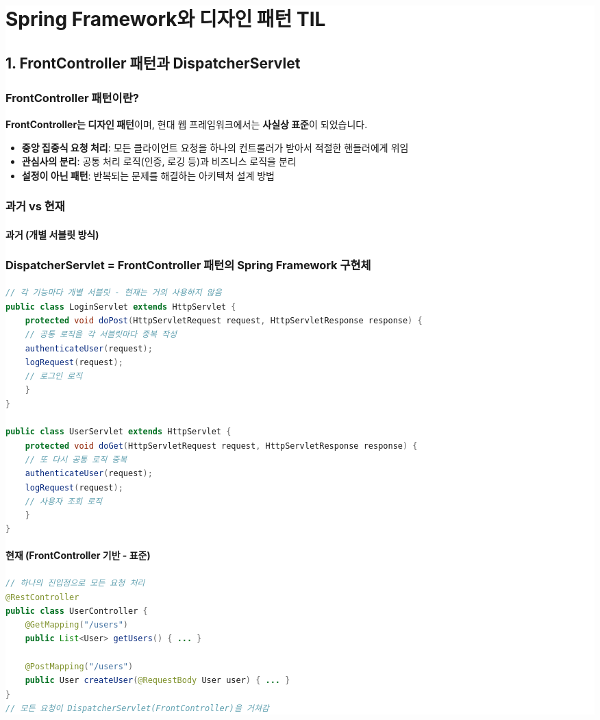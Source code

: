 # Spring Framework와 디자인 패턴 TIL

## 1. FrontController 패턴과 DispatcherServlet

### FrontController 패턴이란?

**FrontController는 디자인 패턴**이며, 현대 웹 프레임워크에서는 **사실상 표준**이 되었습니다.

- **중앙 집중식 요청 처리**: 모든 클라이언트 요청을 하나의 컨트롤러가 받아서 적절한 핸들러에게 위임
- **관심사의 분리**: 공통 처리 로직(인증, 로깅 등)과 비즈니스 로직을 분리
- **설정이 아닌 패턴**: 반복되는 문제를 해결하는 아키텍처 설계 방법

### 과거 vs 현재

#### 과거 (개별 서블릿 방식)

### DispatcherServlet = FrontController 패턴의 Spring Framework 구현체

```java
// 각 기능마다 개별 서블릿 - 현재는 거의 사용하지 않음
public class LoginServlet extends HttpServlet {
    protected void doPost(HttpServletRequest request, HttpServletResponse response) {
    // 공통 로직을 각 서블릿마다 중복 작성
    authenticateUser(request);
    logRequest(request);
    // 로그인 로직
    }
}

public class UserServlet extends HttpServlet {
    protected void doGet(HttpServletRequest request, HttpServletResponse response) {
    // 또 다시 공통 로직 중복
    authenticateUser(request);
    logRequest(request);
    // 사용자 조회 로직
    }
}
```

#### 현재 (FrontController 기반 - 표준)

```java
// 하나의 진입점으로 모든 요청 처리
@RestController
public class UserController {
    @GetMapping("/users")
    public List<User> getUsers() { ... }

    @PostMapping("/users")
    public User createUser(@RequestBody User user) { ... }
}
// 모든 요청이 DispatcherServlet(FrontController)을 거쳐감
```
